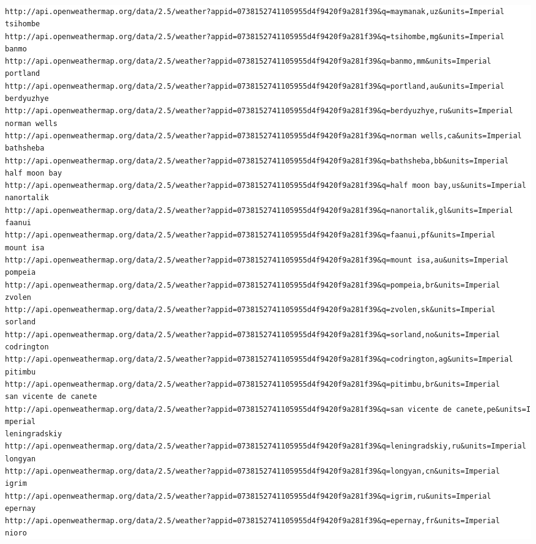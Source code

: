     http://api.openweathermap.org/data/2.5/weather?appid=0738152741105955d4f9420f9a281f39&q=maymanak,uz&units=Imperial
    tsihombe
    http://api.openweathermap.org/data/2.5/weather?appid=0738152741105955d4f9420f9a281f39&q=tsihombe,mg&units=Imperial
    banmo
    http://api.openweathermap.org/data/2.5/weather?appid=0738152741105955d4f9420f9a281f39&q=banmo,mm&units=Imperial
    portland
    http://api.openweathermap.org/data/2.5/weather?appid=0738152741105955d4f9420f9a281f39&q=portland,au&units=Imperial
    berdyuzhye
    http://api.openweathermap.org/data/2.5/weather?appid=0738152741105955d4f9420f9a281f39&q=berdyuzhye,ru&units=Imperial
    norman wells
    http://api.openweathermap.org/data/2.5/weather?appid=0738152741105955d4f9420f9a281f39&q=norman wells,ca&units=Imperial
    bathsheba
    http://api.openweathermap.org/data/2.5/weather?appid=0738152741105955d4f9420f9a281f39&q=bathsheba,bb&units=Imperial
    half moon bay
    http://api.openweathermap.org/data/2.5/weather?appid=0738152741105955d4f9420f9a281f39&q=half moon bay,us&units=Imperial
    nanortalik
    http://api.openweathermap.org/data/2.5/weather?appid=0738152741105955d4f9420f9a281f39&q=nanortalik,gl&units=Imperial
    faanui
    http://api.openweathermap.org/data/2.5/weather?appid=0738152741105955d4f9420f9a281f39&q=faanui,pf&units=Imperial
    mount isa
    http://api.openweathermap.org/data/2.5/weather?appid=0738152741105955d4f9420f9a281f39&q=mount isa,au&units=Imperial
    pompeia
    http://api.openweathermap.org/data/2.5/weather?appid=0738152741105955d4f9420f9a281f39&q=pompeia,br&units=Imperial
    zvolen
    http://api.openweathermap.org/data/2.5/weather?appid=0738152741105955d4f9420f9a281f39&q=zvolen,sk&units=Imperial
    sorland
    http://api.openweathermap.org/data/2.5/weather?appid=0738152741105955d4f9420f9a281f39&q=sorland,no&units=Imperial
    codrington
    http://api.openweathermap.org/data/2.5/weather?appid=0738152741105955d4f9420f9a281f39&q=codrington,ag&units=Imperial
    pitimbu
    http://api.openweathermap.org/data/2.5/weather?appid=0738152741105955d4f9420f9a281f39&q=pitimbu,br&units=Imperial
    san vicente de canete
    http://api.openweathermap.org/data/2.5/weather?appid=0738152741105955d4f9420f9a281f39&q=san vicente de canete,pe&units=Imperial
    leningradskiy
    http://api.openweathermap.org/data/2.5/weather?appid=0738152741105955d4f9420f9a281f39&q=leningradskiy,ru&units=Imperial
    longyan
    http://api.openweathermap.org/data/2.5/weather?appid=0738152741105955d4f9420f9a281f39&q=longyan,cn&units=Imperial
    igrim
    http://api.openweathermap.org/data/2.5/weather?appid=0738152741105955d4f9420f9a281f39&q=igrim,ru&units=Imperial
    epernay
    http://api.openweathermap.org/data/2.5/weather?appid=0738152741105955d4f9420f9a281f39&q=epernay,fr&units=Imperial
    nioro